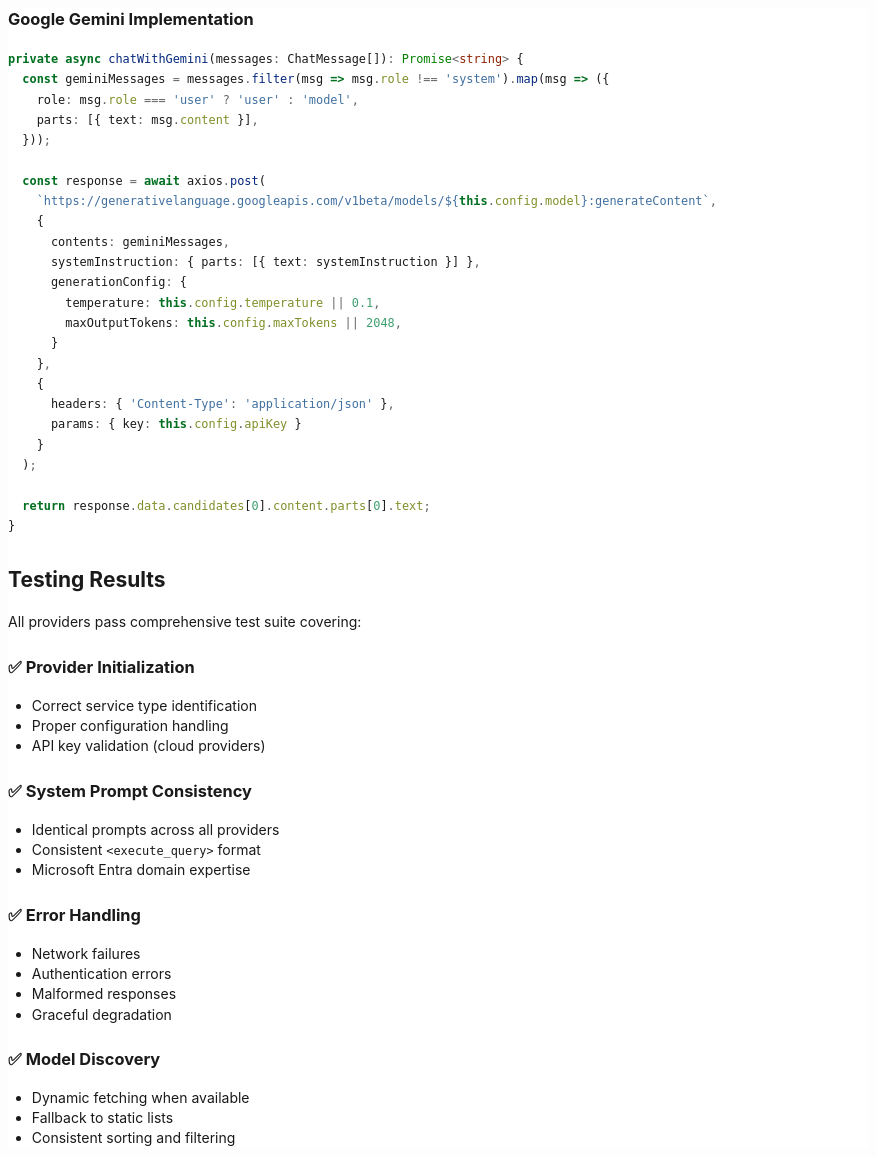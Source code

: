 ### Google Gemini Implementation
```typescript
private async chatWithGemini(messages: ChatMessage[]): Promise<string> {
  const geminiMessages = messages.filter(msg => msg.role !== 'system').map(msg => ({
    role: msg.role === 'user' ? 'user' : 'model',
    parts: [{ text: msg.content }],
  }));

  const response = await axios.post(
    `https://generativelanguage.googleapis.com/v1beta/models/${this.config.model}:generateContent`, 
    {
      contents: geminiMessages,
      systemInstruction: { parts: [{ text: systemInstruction }] },
      generationConfig: {
        temperature: this.config.temperature || 0.1,
        maxOutputTokens: this.config.maxTokens || 2048,
      }
    }, 
    {
      headers: { 'Content-Type': 'application/json' },
      params: { key: this.config.apiKey }
    }
  );

  return response.data.candidates[0].content.parts[0].text;
}
```

## Testing Results

All providers pass comprehensive test suite covering:

### ✅ Provider Initialization
- Correct service type identification
- Proper configuration handling
- API key validation (cloud providers)

### ✅ System Prompt Consistency
- Identical prompts across all providers
- Consistent `<execute_query>` format
- Microsoft Entra domain expertise

### ✅ Error Handling
- Network failures
- Authentication errors
- Malformed responses
- Graceful degradation

### ✅ Model Discovery
- Dynamic fetching when available
- Fallback to static lists
- Consistent sorting and filtering

